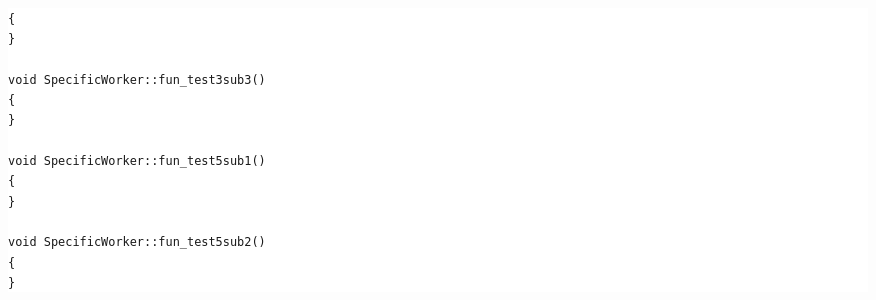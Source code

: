 ```
{
}

void SpecificWorker::fun_test3sub3()
{
}

void SpecificWorker::fun_test5sub1()
{
}

void SpecificWorker::fun_test5sub2()
{
}

```

</div>